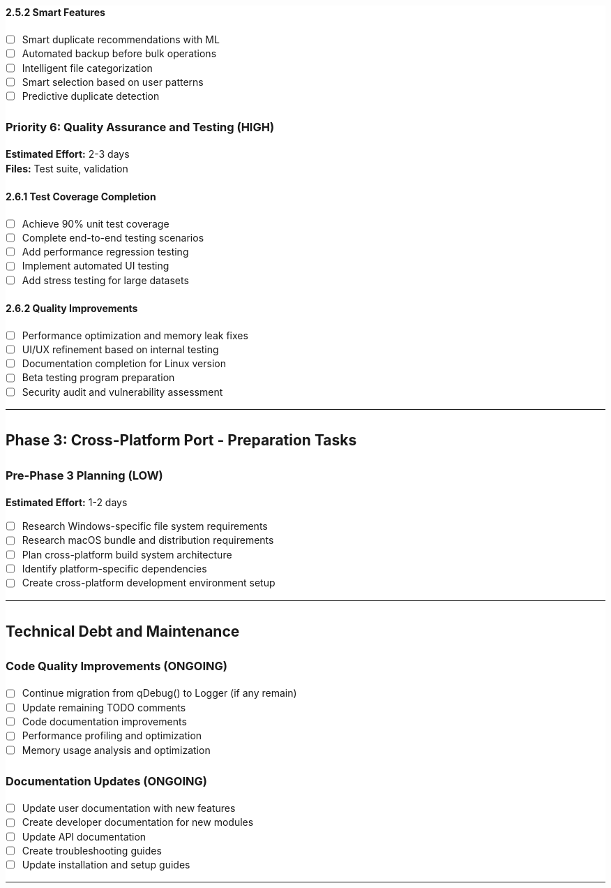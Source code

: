 #### 2.5.2 Smart Features
- [ ] Smart duplicate recommendations with ML
- [ ] Automated backup before bulk operations
- [ ] Intelligent file categorization
- [ ] Smart selection based on user patterns
- [ ] Predictive duplicate detection

### Priority 6: Quality Assurance and Testing (HIGH)
**Estimated Effort:** 2-3 days  
**Files:** Test suite, validation

#### 2.6.1 Test Coverage Completion
- [ ] Achieve 90% unit test coverage
- [ ] Complete end-to-end testing scenarios
- [ ] Add performance regression testing
- [ ] Implement automated UI testing
- [ ] Add stress testing for large datasets

#### 2.6.2 Quality Improvements
- [ ] Performance optimization and memory leak fixes
- [ ] UI/UX refinement based on internal testing
- [ ] Documentation completion for Linux version
- [ ] Beta testing program preparation
- [ ] Security audit and vulnerability assessment

---

## Phase 3: Cross-Platform Port - Preparation Tasks

### Pre-Phase 3 Planning (LOW)
**Estimated Effort:** 1-2 days

- [ ] Research Windows-specific file system requirements
- [ ] Research macOS bundle and distribution requirements
- [ ] Plan cross-platform build system architecture
- [ ] Identify platform-specific dependencies
- [ ] Create cross-platform development environment setup

---

## Technical Debt and Maintenance

### Code Quality Improvements (ONGOING)
- [ ] Continue migration from qDebug() to Logger (if any remain)
- [ ] Update remaining TODO comments
- [ ] Code documentation improvements
- [ ] Performance profiling and optimization
- [ ] Memory usage analysis and optimization

### Documentation Updates (ONGOING)
- [ ] Update user documentation with new features
- [ ] Create developer documentation for new modules
- [ ] Update API documentation
- [ ] Create troubleshooting guides
- [ ] Update installation and setup guides

---